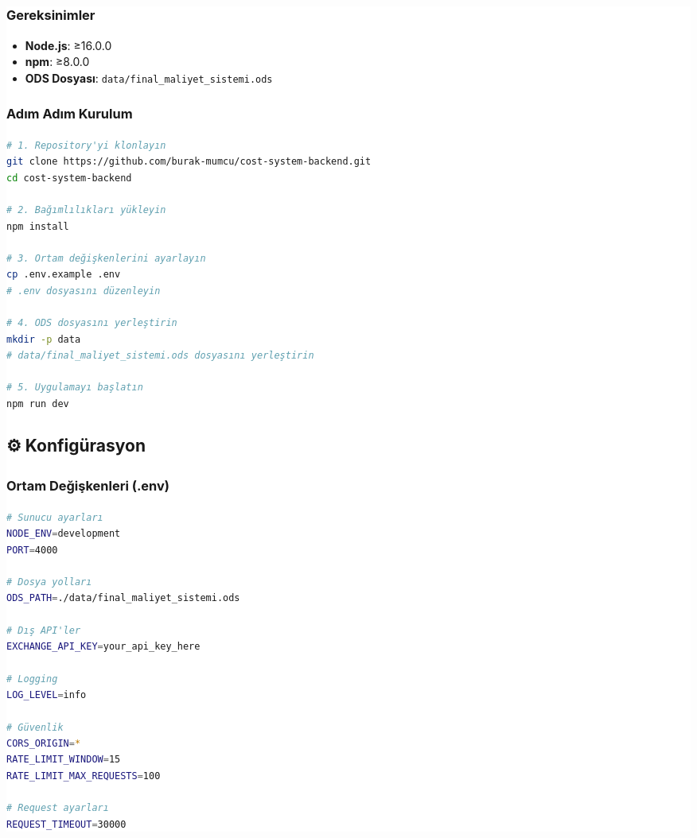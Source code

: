 ### Gereksinimler

- **Node.js**: ≥16.0.0
- **npm**: ≥8.0.0
- **ODS Dosyası**: `data/final_maliyet_sistemi.ods`

### Adım Adım Kurulum

```bash
# 1. Repository'yi klonlayın
git clone https://github.com/burak-mumcu/cost-system-backend.git
cd cost-system-backend

# 2. Bağımlılıkları yükleyin
npm install

# 3. Ortam değişkenlerini ayarlayın
cp .env.example .env
# .env dosyasını düzenleyin

# 4. ODS dosyasını yerleştirin
mkdir -p data
# data/final_maliyet_sistemi.ods dosyasını yerleştirin

# 5. Uygulamayı başlatın
npm run dev
```

## ⚙️ Konfigürasyon

### Ortam Değişkenleri (.env)

```bash
# Sunucu ayarları
NODE_ENV=development
PORT=4000

# Dosya yolları
ODS_PATH=./data/final_maliyet_sistemi.ods

# Dış API'ler
EXCHANGE_API_KEY=your_api_key_here

# Logging
LOG_LEVEL=info

# Güvenlik
CORS_ORIGIN=*
RATE_LIMIT_WINDOW=15
RATE_LIMIT_MAX_REQUESTS=100

# Request ayarları
REQUEST_TIMEOUT=30000
```
